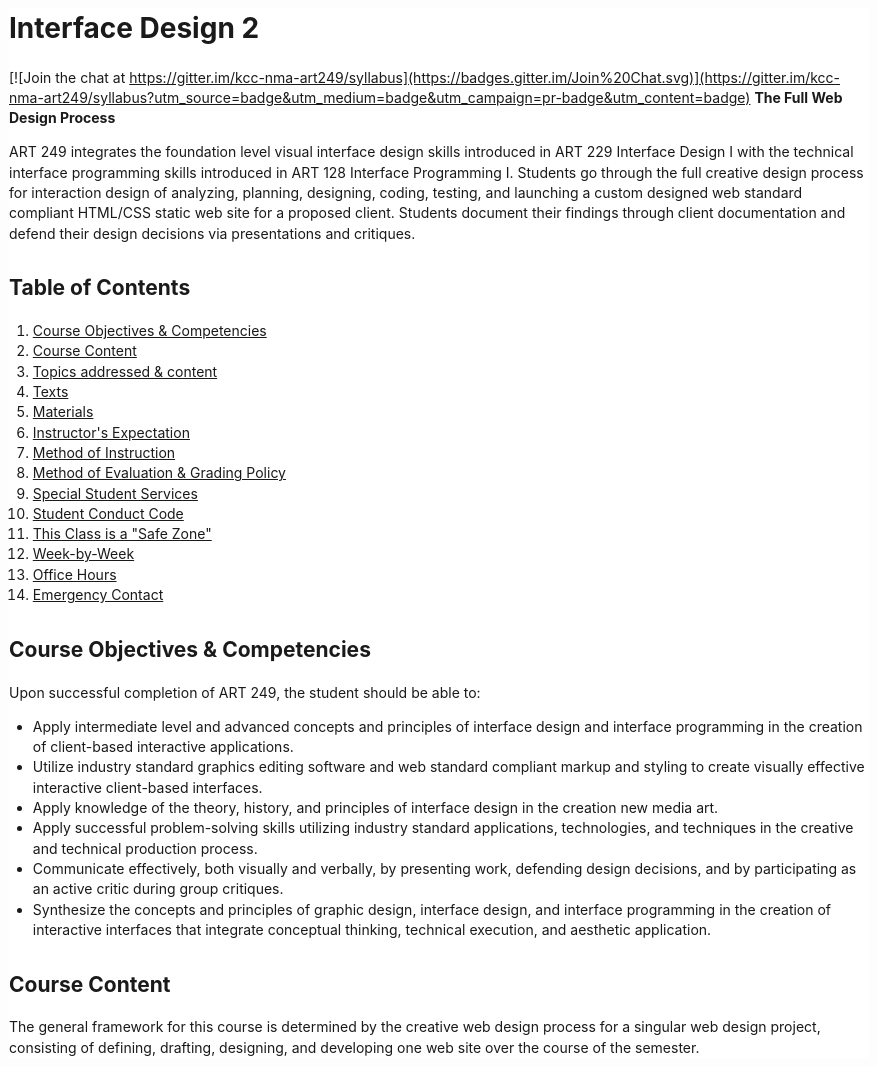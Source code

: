 # Interface Design 2

[![Join the chat at https://gitter.im/kcc-nma-art249/syllabus](https://badges.gitter.im/Join%20Chat.svg)](https://gitter.im/kcc-nma-art249/syllabus?utm_source=badge&utm_medium=badge&utm_campaign=pr-badge&utm_content=badge)
**The Full Web Design Process**

ART 249 integrates the foundation level visual interface design skills introduced in ART 229 Interface Design I with the technical interface programming skills introduced in ART 128 Interface Programming I. Students go through the full creative design process for interaction design of analyzing, planning, designing, coding, testing, and launching a custom designed web standard compliant HTML/CSS static web site for a proposed client. Students document their findings through client documentation and defend their design decisions via presentations and critiques.


## Table of Contents
1. [Course Objectives & Competencies](#course-objectives--competencies)
1. [Course Content](#course-content)
1. [Topics addressed & content](#topics-addressed--content)
1. [Texts](#texts)
1. [Materials](#materials)
1. [Instructor's Expectation](#instructors-expectation)
1. [Method of Instruction](#method-of-instruction)
1. [Method of Evaluation & Grading Policy](#method-of-evaluation--grading-policy)
1. [Special Student Services](#special-student-services)
1. [Student Conduct Code](#student-conduct-code)
1. [This Class is a "Safe Zone"](#this-class-is-a-safe-zone)
1. [Week-by-Week](#week-by-week)
1. [Office Hours](#office-hours)
1. [Emergency Contact](#emergency-contact)


## Course Objectives & Competencies
Upon successful completion of ART 249, the student should be able to:
- Apply intermediate level and advanced concepts and principles of interface design and interface programming in the creation of client-based interactive applications.
- Utilize industry standard graphics editing software and web standard compliant markup and styling to create visually effective interactive client-based interfaces.
- Apply knowledge of the theory, history, and principles of interface design in the creation new media art.
- Apply successful problem-solving skills utilizing industry standard applications, technologies, and techniques in the creative and technical production process.
- Communicate effectively, both visually and verbally, by presenting work, defending design decisions, and by participating as an active critic during group critiques.
- Synthesize the concepts and principles of graphic design, interface design, and interface programming in the creation of interactive interfaces that integrate conceptual thinking, technical execution, and aesthetic application.


## Course Content
The general framework for this course is determined by the creative web design process for a singular web design project, consisting of defining, drafting, designing, and developing one web site over the course of the semester.
